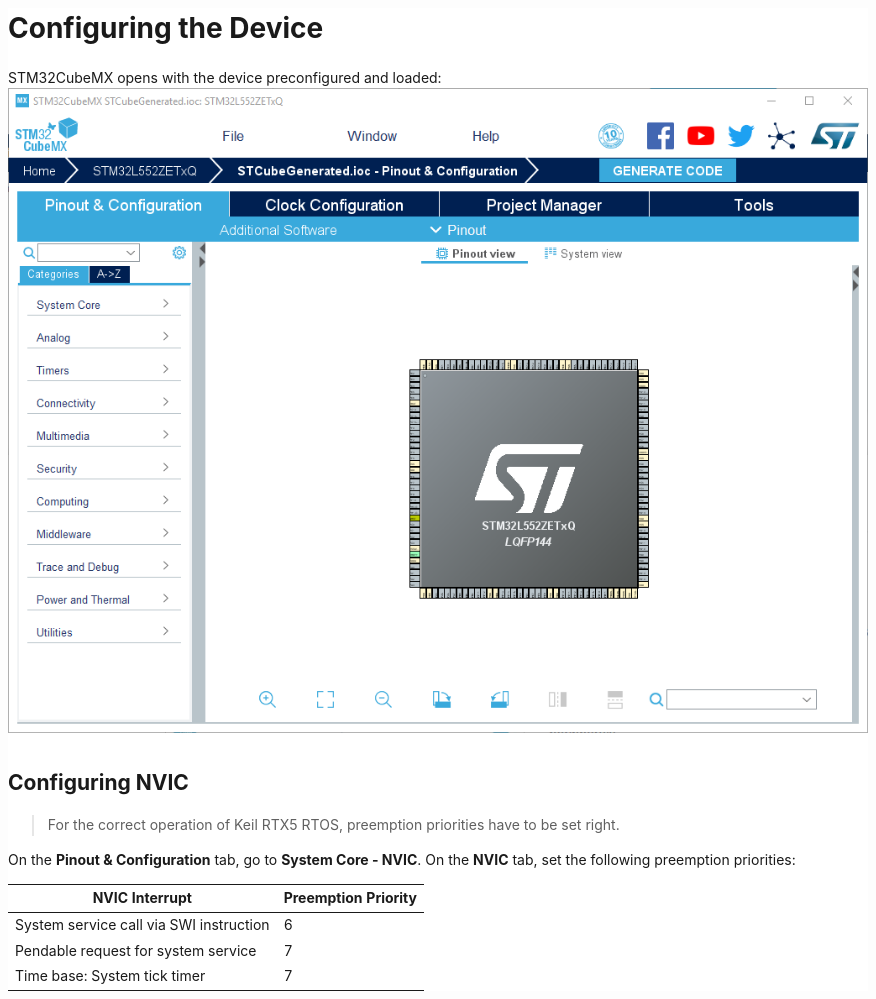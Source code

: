 # Configuring the Device

STM32CubeMX opens with the device preconfigured and loaded:
![STM32CubeMX](./images/captures/NUCLEO-STM32L552ZE-Q/stm32cubemx_started.png)

## Configuring NVIC

> For the correct operation of Keil RTX5 RTOS, preemption priorities have to be set right.

On the **Pinout & Configuration** tab, go to **System Core - NVIC**. On the **NVIC** tab,  set the following preemption priorities:

|NVIC Interrupt                         |Preemption Priority|
|---------------------------------------|-------------------|
|System service call via SWI instruction|6                  |
|Pendable request for system service    |7                  |
|Time base: System tick timer           |7                  |
